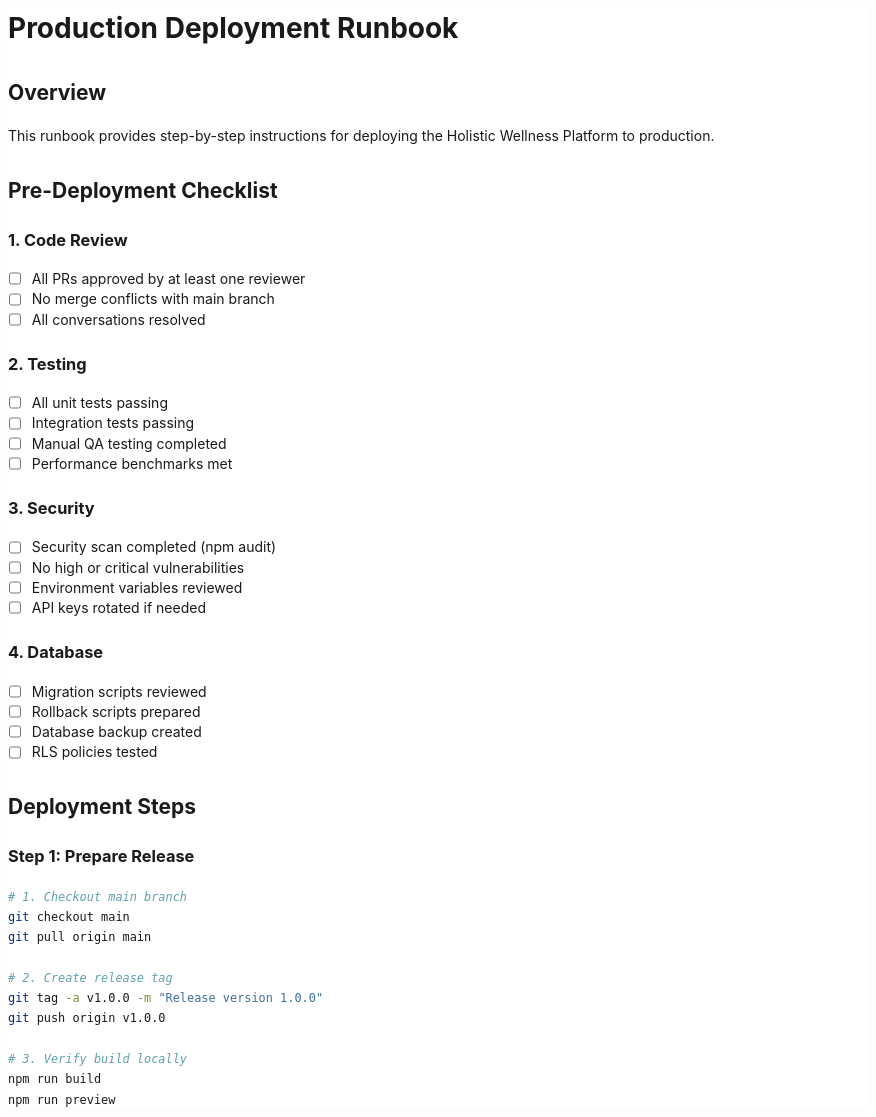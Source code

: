 # Production Deployment Runbook

## Overview
This runbook provides step-by-step instructions for deploying the Holistic Wellness Platform to production.

## Pre-Deployment Checklist

### 1. Code Review
- [ ] All PRs approved by at least one reviewer
- [ ] No merge conflicts with main branch
- [ ] All conversations resolved

### 2. Testing
- [ ] All unit tests passing
- [ ] Integration tests passing
- [ ] Manual QA testing completed
- [ ] Performance benchmarks met

### 3. Security
- [ ] Security scan completed (npm audit)
- [ ] No high or critical vulnerabilities
- [ ] Environment variables reviewed
- [ ] API keys rotated if needed

### 4. Database
- [ ] Migration scripts reviewed
- [ ] Rollback scripts prepared
- [ ] Database backup created
- [ ] RLS policies tested

## Deployment Steps

### Step 1: Prepare Release
```bash
# 1. Checkout main branch
git checkout main
git pull origin main

# 2. Create release tag
git tag -a v1.0.0 -m "Release version 1.0.0"
git push origin v1.0.0

# 3. Verify build locally
npm run build
npm run preview
```
